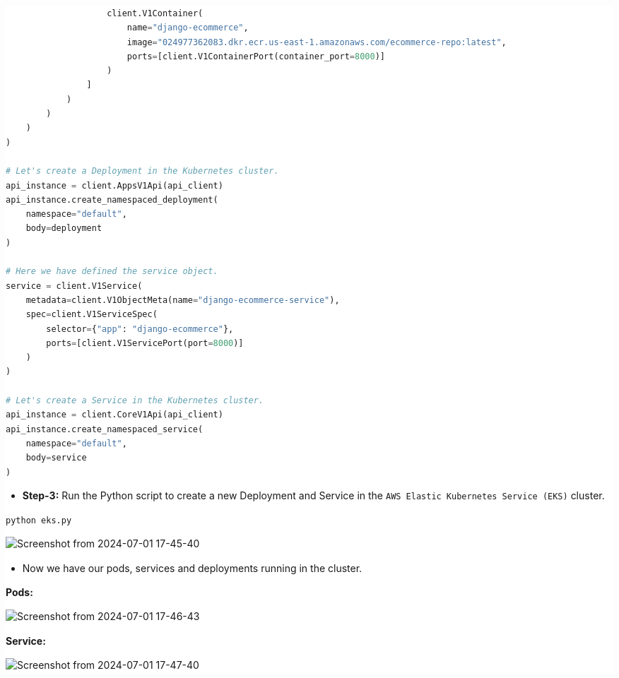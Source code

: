 ```python
                    client.V1Container(
                        name="django-ecommerce",
                        image="024977362083.dkr.ecr.us-east-1.amazonaws.com/ecommerce-repo:latest",
                        ports=[client.V1ContainerPort(container_port=8000)]
                    )
                ]
            )
        )
    )
)

# Let's create a Deployment in the Kubernetes cluster.
api_instance = client.AppsV1Api(api_client)
api_instance.create_namespaced_deployment(
    namespace="default",
    body=deployment
)

# Here we have defined the service object.
service = client.V1Service(
    metadata=client.V1ObjectMeta(name="django-ecommerce-service"),
    spec=client.V1ServiceSpec(
        selector={"app": "django-ecommerce"},
        ports=[client.V1ServicePort(port=8000)]
    )
)

# Let's create a Service in the Kubernetes cluster.
api_instance = client.CoreV1Api(api_client)
api_instance.create_namespaced_service(
    namespace="default",
    body=service
)
```

- **Step-3:** Run the Python script to create a new Deployment and Service in the `AWS Elastic Kubernetes Service (EKS)` cluster.

```bash
python eks.py
```

![Screenshot from 2024-07-01 17-45-40](https://github.com/rohit-rajput1/rangam/assets/76991475/e361ea77-fb79-4af5-9e81-9dffb632b558)

- Now we have our pods, services and deployments running in the cluster.

**Pods:**

![Screenshot from 2024-07-01 17-46-43](https://github.com/rohit-rajput1/rangam/assets/76991475/23d752f3-8152-4899-8a03-9bf04a57cf18)

**Service:**

![Screenshot from 2024-07-01 17-47-40](https://github.com/rohit-rajput1/rangam/assets/76991475/cf843952-09bc-4383-b6f7-d4645a1fa9fa)
